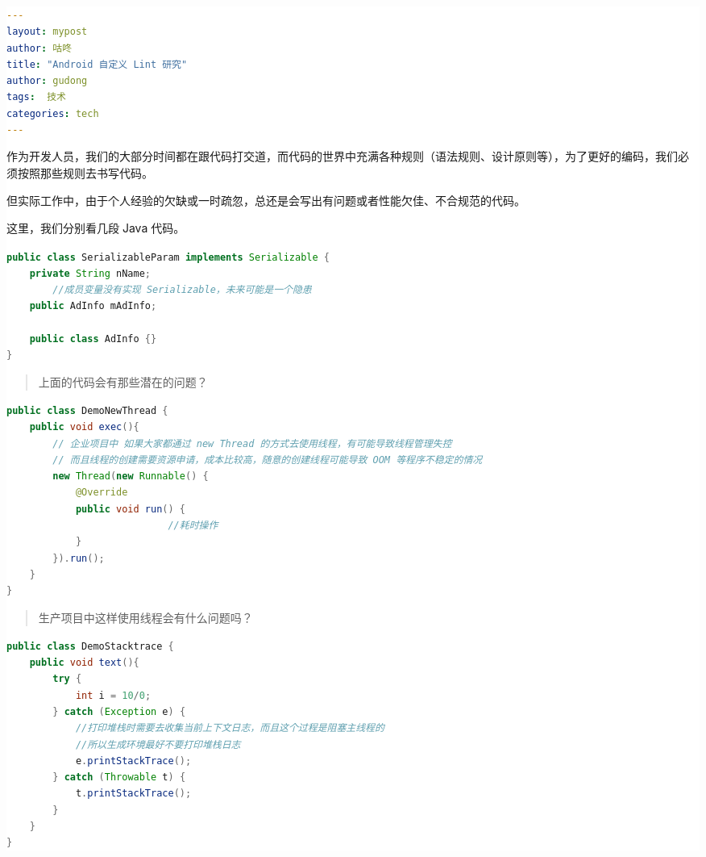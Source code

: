 ```yaml
---
layout: mypost
author: 咕咚
title: "Android 自定义 Lint 研究"
author: gudong
tags:  技术
categories: tech
---
```


作为开发人员，我们的大部分时间都在跟代码打交道，而代码的世界中充满各种规则（语法规则、设计原则等），为了更好的编码，我们必须按照那些规则去书写代码。

但实际工作中，由于个人经验的欠缺或一时疏忽，总还是会写出有问题或者性能欠佳、不合规范的代码。

这里，我们分别看几段 Java 代码。

```java
public class SerializableParam implements Serializable {
    private String nName;
		//成员变量没有实现 Serializable，未来可能是一个隐患
    public AdInfo mAdInfo;

    public class AdInfo {}
}
```

> 上面的代码会有那些潜在的问题？

```java
public class DemoNewThread {
    public void exec(){
        // 企业项目中 如果大家都通过 new Thread 的方式去使用线程，有可能导致线程管理失控
        // 而且线程的创建需要资源申请，成本比较高，随意的创建线程可能导致 OOM 等程序不稳定的情况
        new Thread(new Runnable() {
            @Override
            public void run() {
							//耗时操作
            }
        }).run();
    }
}

```

> 生产项目中这样使用线程会有什么问题吗？


```java
public class DemoStacktrace {
    public void text(){
        try {
            int i = 10/0;
        } catch (Exception e) {
            //打印堆栈时需要去收集当前上下文日志，而且这个过程是阻塞主线程的
            //所以生成环境最好不要打印堆栈日志
            e.printStackTrace();
        } catch (Throwable t) {
            t.printStackTrace();
        }
    }
}
```

